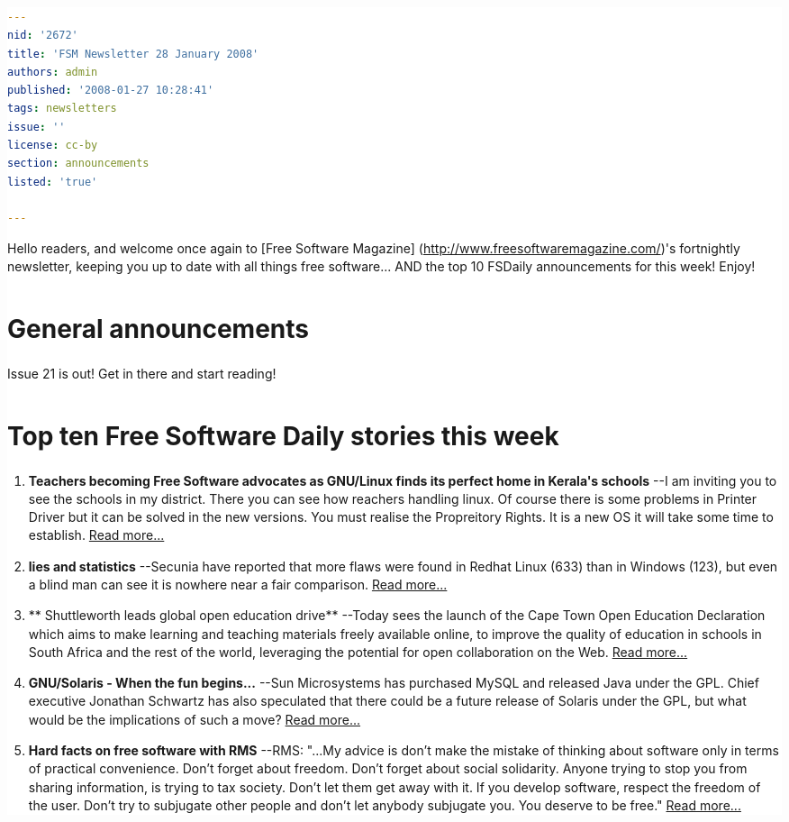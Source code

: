 ```yaml
---
nid: '2672'
title: 'FSM Newsletter 28 January 2008'
authors: admin
published: '2008-01-27 10:28:41'
tags: newsletters
issue: ''
license: cc-by
section: announcements
listed: 'true'

---
```

Hello readers, and welcome once again to [Free Software Magazine] (http://www.freesoftwaremagazine.com/)'s fortnightly newsletter, keeping you up to date with all things free software... AND the top 10 FSDaily announcements for this week! Enjoy!



# General announcements
Issue 21 is out! Get in there and start reading!

# Top ten Free Software Daily stories this week

1. **Teachers becoming Free Software advocates as GNU/Linux finds its perfect home in Kerala's schools** --I am inviting you to see the schools in my district. There you can see how reachers handling linux. Of course there is some problems in Printer Driver but it can be solved in the new versions. You must realise the Propreitory Rights. It is a new OS it will take some time to establish. [Read more...](http://www.fsdaily.com/Beginner/Teachers_becoming_Free_Software_advocates_as_GNU_Linux_finds_its_perfect_home_in_Keralas_schools)

2. **lies and statistics** --Secunia have reported that more flaws were found in Redhat Linux (633) than in Windows (123), but even a blind man can see it is nowhere near a fair comparison. [Read more...](http://www.fsdaily.com/Community/lies_and_statistics)

3. ** Shuttleworth leads global open education drive** --Today sees the launch of the Cape Town Open Education Declaration which aims to make learning and teaching materials freely available online, to improve the quality of education in schools in South Africa and the rest of the world, leveraging the potential for open collaboration on the Web. [Read more...](http://www.fsdaily.com/Industry/Shuttleworth_leads_global_open_education_drive)

4. **GNU/Solaris - When the fun begins...** --Sun Microsystems has purchased MySQL and released Java under the GPL. Chief executive Jonathan Schwartz has also speculated that there could be a future release of Solaris under the GPL, but what would be the implications of such a move? [Read more...](http://www.fsdaily.com/Business/GNU_Solaris_When_the_fun_begins)

5. **Hard facts on free software with RMS** --RMS: "...My advice is don’t make the mistake of thinking about software only in terms of practical convenience. Don’t forget about freedom. Don’t forget about social solidarity. Anyone trying to stop you from sharing information, is trying to tax society. Don’t let them get away with it. If you develop software, respect the freedom of the user. Don’t try to subjugate other people and don’t let anybody subjugate you. You deserve to be free." [Read more...](http://www.fsdaily.com/Philosophy/Hard_facts_on_free_software_with_RMS)
